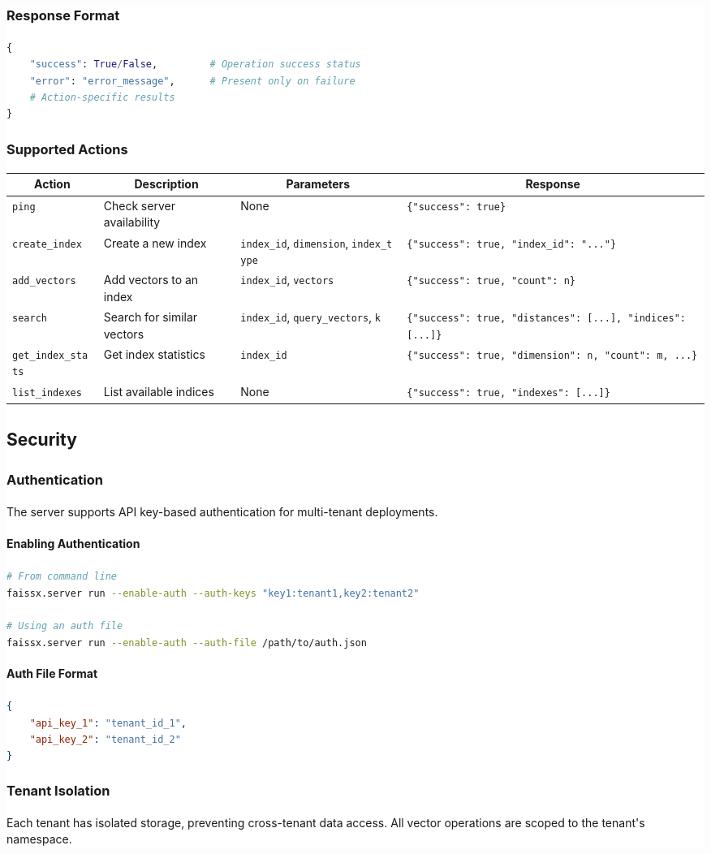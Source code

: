 ### Response Format

```python
{
    "success": True/False,         # Operation success status
    "error": "error_message",      # Present only on failure
    # Action-specific results
}
```

### Supported Actions

| Action | Description | Parameters | Response |
|--------|-------------|------------|----------|
| `ping` | Check server availability | None | `{"success": true}` |
| `create_index` | Create a new index | `index_id`, `dimension`, `index_type` | `{"success": true, "index_id": "..."}` |
| `add_vectors` | Add vectors to an index | `index_id`, `vectors` | `{"success": true, "count": n}` |
| `search` | Search for similar vectors | `index_id`, `query_vectors`, `k` | `{"success": true, "distances": [...], "indices": [...]}` |
| `get_index_stats` | Get index statistics | `index_id` | `{"success": true, "dimension": n, "count": m, ...}` |
| `list_indexes` | List available indices | None | `{"success": true, "indexes": [...]}` |

## Security

### Authentication

The server supports API key-based authentication for multi-tenant deployments.

#### Enabling Authentication

```bash
# From command line
faissx.server run --enable-auth --auth-keys "key1:tenant1,key2:tenant2"

# Using an auth file
faissx.server run --enable-auth --auth-file /path/to/auth.json
```

#### Auth File Format

```json
{
    "api_key_1": "tenant_id_1",
    "api_key_2": "tenant_id_2"
}
```

### Tenant Isolation

Each tenant has isolated storage, preventing cross-tenant data access. All vector operations are scoped to the tenant's namespace.
